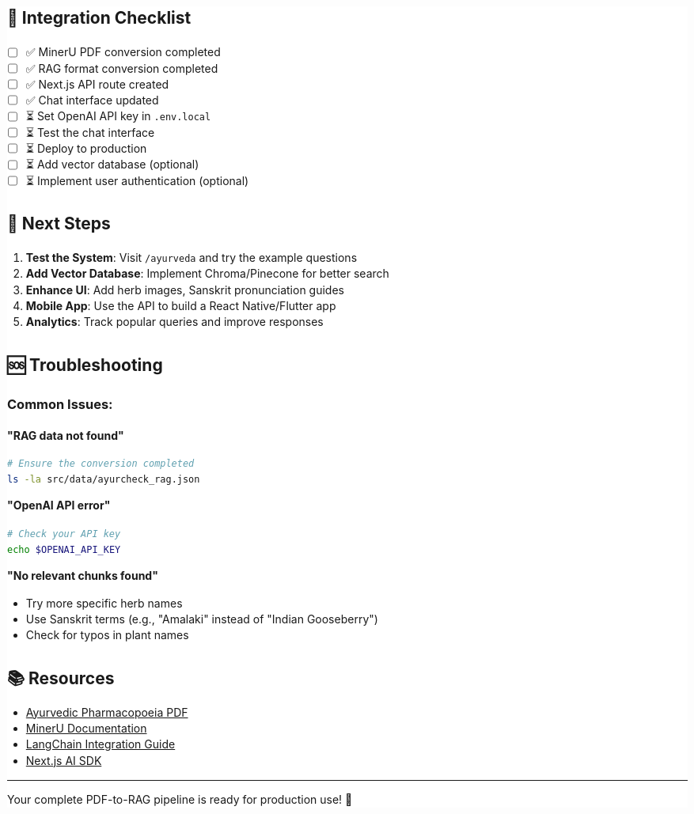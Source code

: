 ## 🔗 Integration Checklist

- [ ] ✅ MinerU PDF conversion completed
- [ ] ✅ RAG format conversion completed  
- [ ] ✅ Next.js API route created
- [ ] ✅ Chat interface updated
- [ ] ⏳ Set OpenAI API key in `.env.local`
- [ ] ⏳ Test the chat interface
- [ ] ⏳ Deploy to production
- [ ] ⏳ Add vector database (optional)
- [ ] ⏳ Implement user authentication (optional)

## 🚀 Next Steps

1. **Test the System**: Visit `/ayurveda` and try the example questions
2. **Add Vector Database**: Implement Chroma/Pinecone for better search
3. **Enhance UI**: Add herb images, Sanskrit pronunciation guides
4. **Mobile App**: Use the API to build a React Native/Flutter app
5. **Analytics**: Track popular queries and improve responses

## 🆘 Troubleshooting

### Common Issues:

**"RAG data not found"**
```bash
# Ensure the conversion completed
ls -la src/data/ayurcheck_rag.json
```

**"OpenAI API error"**  
```bash
# Check your API key
echo $OPENAI_API_KEY
```

**"No relevant chunks found"**
- Try more specific herb names
- Use Sanskrit terms (e.g., "Amalaki" instead of "Indian Gooseberry")
- Check for typos in plant names

## 📚 Resources

- [Ayurvedic Pharmacopoeia PDF](src/data/AyurCheck_API-Vol-1.pdf)
- [MinerU Documentation](https://github.com/opendatalab/MinerU)
- [LangChain Integration Guide](https://python.langchain.com/docs/)
- [Next.js AI SDK](https://sdk.vercel.ai/docs)

---

Your complete PDF-to-RAG pipeline is ready for production use! 🎉